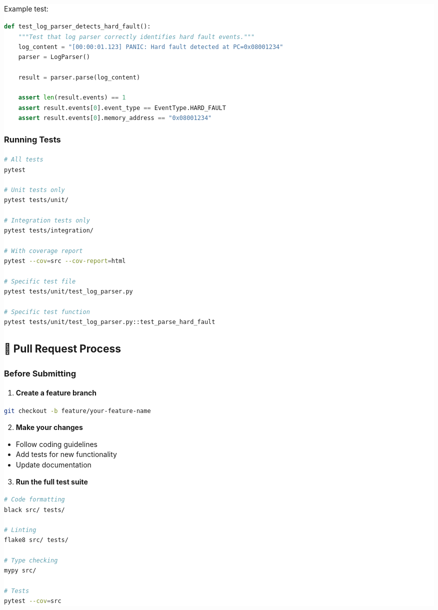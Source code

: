 Example test:
```python
def test_log_parser_detects_hard_fault():
    """Test that log parser correctly identifies hard fault events."""
    log_content = "[00:00:01.123] PANIC: Hard fault detected at PC=0x08001234"
    parser = LogParser()
    
    result = parser.parse(log_content)
    
    assert len(result.events) == 1
    assert result.events[0].event_type == EventType.HARD_FAULT
    assert result.events[0].memory_address == "0x08001234"
```

### Running Tests
```bash
# All tests
pytest

# Unit tests only
pytest tests/unit/

# Integration tests only
pytest tests/integration/

# With coverage report
pytest --cov=src --cov-report=html

# Specific test file
pytest tests/unit/test_log_parser.py

# Specific test function
pytest tests/unit/test_log_parser.py::test_parse_hard_fault
```

## 🔄 Pull Request Process

### Before Submitting
1. **Create a feature branch**
```bash
git checkout -b feature/your-feature-name
```

2. **Make your changes**
- Follow coding guidelines
- Add tests for new functionality
- Update documentation

3. **Run the full test suite**
```bash
# Code formatting
black src/ tests/

# Linting
flake8 src/ tests/

# Type checking
mypy src/

# Tests
pytest --cov=src
```
